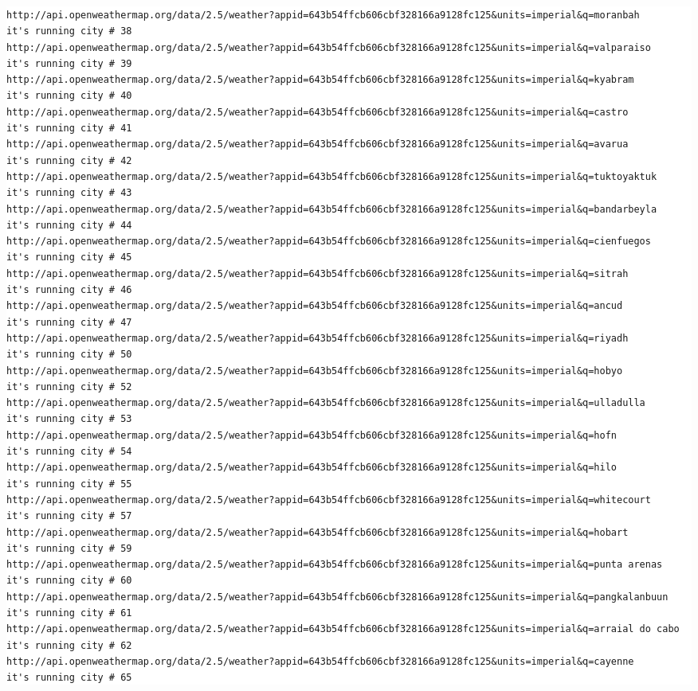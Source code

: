     http://api.openweathermap.org/data/2.5/weather?appid=643b54ffcb606cbf328166a9128fc125&units=imperial&q=moranbah
    it's running city # 38
    http://api.openweathermap.org/data/2.5/weather?appid=643b54ffcb606cbf328166a9128fc125&units=imperial&q=valparaiso
    it's running city # 39
    http://api.openweathermap.org/data/2.5/weather?appid=643b54ffcb606cbf328166a9128fc125&units=imperial&q=kyabram
    it's running city # 40
    http://api.openweathermap.org/data/2.5/weather?appid=643b54ffcb606cbf328166a9128fc125&units=imperial&q=castro
    it's running city # 41
    http://api.openweathermap.org/data/2.5/weather?appid=643b54ffcb606cbf328166a9128fc125&units=imperial&q=avarua
    it's running city # 42
    http://api.openweathermap.org/data/2.5/weather?appid=643b54ffcb606cbf328166a9128fc125&units=imperial&q=tuktoyaktuk
    it's running city # 43
    http://api.openweathermap.org/data/2.5/weather?appid=643b54ffcb606cbf328166a9128fc125&units=imperial&q=bandarbeyla
    it's running city # 44
    http://api.openweathermap.org/data/2.5/weather?appid=643b54ffcb606cbf328166a9128fc125&units=imperial&q=cienfuegos
    it's running city # 45
    http://api.openweathermap.org/data/2.5/weather?appid=643b54ffcb606cbf328166a9128fc125&units=imperial&q=sitrah
    it's running city # 46
    http://api.openweathermap.org/data/2.5/weather?appid=643b54ffcb606cbf328166a9128fc125&units=imperial&q=ancud
    it's running city # 47
    http://api.openweathermap.org/data/2.5/weather?appid=643b54ffcb606cbf328166a9128fc125&units=imperial&q=riyadh
    it's running city # 50
    http://api.openweathermap.org/data/2.5/weather?appid=643b54ffcb606cbf328166a9128fc125&units=imperial&q=hobyo
    it's running city # 52
    http://api.openweathermap.org/data/2.5/weather?appid=643b54ffcb606cbf328166a9128fc125&units=imperial&q=ulladulla
    it's running city # 53
    http://api.openweathermap.org/data/2.5/weather?appid=643b54ffcb606cbf328166a9128fc125&units=imperial&q=hofn
    it's running city # 54
    http://api.openweathermap.org/data/2.5/weather?appid=643b54ffcb606cbf328166a9128fc125&units=imperial&q=hilo
    it's running city # 55
    http://api.openweathermap.org/data/2.5/weather?appid=643b54ffcb606cbf328166a9128fc125&units=imperial&q=whitecourt
    it's running city # 57
    http://api.openweathermap.org/data/2.5/weather?appid=643b54ffcb606cbf328166a9128fc125&units=imperial&q=hobart
    it's running city # 59
    http://api.openweathermap.org/data/2.5/weather?appid=643b54ffcb606cbf328166a9128fc125&units=imperial&q=punta arenas
    it's running city # 60
    http://api.openweathermap.org/data/2.5/weather?appid=643b54ffcb606cbf328166a9128fc125&units=imperial&q=pangkalanbuun
    it's running city # 61
    http://api.openweathermap.org/data/2.5/weather?appid=643b54ffcb606cbf328166a9128fc125&units=imperial&q=arraial do cabo
    it's running city # 62
    http://api.openweathermap.org/data/2.5/weather?appid=643b54ffcb606cbf328166a9128fc125&units=imperial&q=cayenne
    it's running city # 65